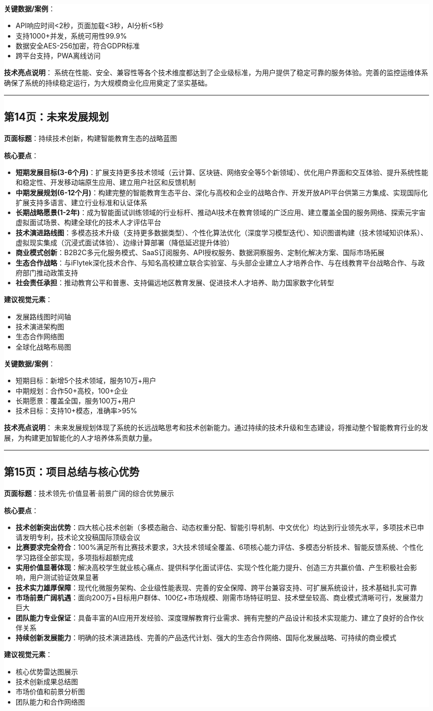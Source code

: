 **关键数据/案例**：
- API响应时间<2秒，页面加载<3秒，AI分析<5秒
- 支持1000+并发，系统可用性99.9%
- 数据安全AES-256加密，符合GDPR标准
- 跨平台支持，PWA离线访问

**技术亮点说明**：
系统在性能、安全、兼容性等各个技术维度都达到了企业级标准，为用户提供了稳定可靠的服务体验。完善的监控运维体系确保了系统的持续稳定运行，为大规模商业化应用奠定了坚实基础。

---

## 第14页：未来发展规划
**页面标题**：持续技术创新，构建智能教育生态的战略蓝图

**核心要点**：
- **短期发展目标(3-6个月)**：扩展支持更多技术领域（云计算、区块链、网络安全等5个新领域）、优化用户界面和交互体验、提升系统性能和稳定性、开发移动端原生应用、建立用户社区和反馈机制
- **中期发展规划(6-12个月)**：构建完整的智能教育生态平台、深化与高校和企业的战略合作、开发开放API平台供第三方集成、实现国际化扩展支持多语言、建立行业标准和认证体系
- **长期战略愿景(1-2年)**：成为智能面试训练领域的行业标杆、推动AI技术在教育领域的广泛应用、建立覆盖全国的服务网络、探索元宇宙虚拟面试场景、构建全球化的技术人才评估平台
- **技术演进路线图**：多模态技术升级（支持更多数据类型）、个性化算法优化（深度学习模型迭代）、知识图谱构建（技术领域知识体系）、虚拟现实集成（沉浸式面试体验）、边缘计算部署（降低延迟提升体验）
- **商业模式创新**：B2B2C多元化服务模式、SaaS订阅服务、API授权服务、数据洞察服务、定制化解决方案、国际市场拓展
- **生态合作战略**：与iFlytek深化技术合作、与知名高校建立联合实验室、与头部企业建立人才培养合作、与在线教育平台战略合作、与政府部门推动政策支持
- **社会责任承担**：推动教育公平和普惠、支持偏远地区教育发展、促进技术人才培养、助力国家数字化转型

**建议视觉元素**：
- 发展路线图时间轴
- 技术演进架构图
- 生态合作网络图
- 全球化战略布局图

**关键数据/案例**：
- 短期目标：新增5个技术领域，服务10万+用户
- 中期规划：合作50+高校，100+企业
- 长期愿景：覆盖全国，服务100万+用户
- 技术目标：支持10+模态，准确率>95%

**技术亮点说明**：
未来发展规划体现了系统的长远战略思考和技术创新能力。通过持续的技术升级和生态建设，将推动整个智能教育行业的发展，为构建更加智能化的人才培养体系贡献力量。

---

## 第15页：项目总结与核心优势
**页面标题**：技术领先·价值显著·前景广阔的综合优势展示

**核心要点**：
- **技术创新突出优势**：四大核心技术创新（多模态融合、动态权重分配、智能引导机制、中文优化）均达到行业领先水平，多项技术已申请发明专利，技术论文投稿国际顶级会议
- **比赛要求完全符合**：100%满足所有比赛技术要求，3大技术领域全覆盖、6项核心能力评估、多模态分析技术、智能反馈系统、个性化学习路径全部实现，多项指标超额完成
- **实用价值显著体现**：解决高校学生就业核心痛点、提供科学化面试评估、实现个性化能力提升、创造三方共赢价值、产生积极社会影响，用户测试验证效果显著
- **技术实力雄厚保障**：现代化微服务架构、企业级性能表现、完善的安全保障、跨平台兼容支持、可扩展系统设计，技术基础扎实可靠
- **市场前景广阔机遇**：面向200万+目标用户群体、100亿+市场规模、刚需市场特征明显、技术壁垒较高、商业模式清晰可行，发展潜力巨大
- **团队能力专业保证**：具备丰富的AI应用开发经验、深度理解教育行业需求、拥有完整的产品设计和技术实现能力、建立了良好的合作伙伴关系
- **持续创新发展能力**：明确的技术演进路线、完善的产品迭代计划、强大的生态合作网络、国际化发展战略、可持续的商业模式

**建议视觉元素**：
- 核心优势雷达图展示
- 技术创新成果总结图
- 市场价值和前景分析图
- 团队能力和合作网络图
